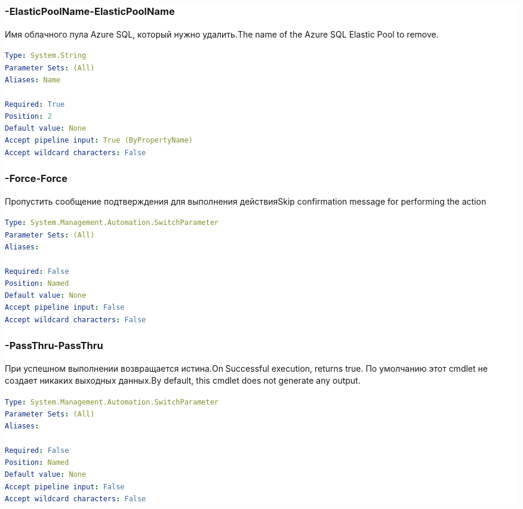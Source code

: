 ### <span data-ttu-id="0c419-117">-ElasticPoolName</span><span class="sxs-lookup"><span data-stu-id="0c419-117">-ElasticPoolName</span></span>
<span data-ttu-id="0c419-118">Имя облачного пула Azure SQL, который нужно удалить.</span><span class="sxs-lookup"><span data-stu-id="0c419-118">The name of the Azure SQL Elastic Pool to remove.</span></span>

```yaml
Type: System.String
Parameter Sets: (All)
Aliases: Name

Required: True
Position: 2
Default value: None
Accept pipeline input: True (ByPropertyName)
Accept wildcard characters: False
```

### <span data-ttu-id="0c419-119">-Force</span><span class="sxs-lookup"><span data-stu-id="0c419-119">-Force</span></span>
<span data-ttu-id="0c419-120">Пропустить сообщение подтверждения для выполнения действия</span><span class="sxs-lookup"><span data-stu-id="0c419-120">Skip confirmation message for performing the action</span></span>

```yaml
Type: System.Management.Automation.SwitchParameter
Parameter Sets: (All)
Aliases:

Required: False
Position: Named
Default value: None
Accept pipeline input: False
Accept wildcard characters: False
```

### <span data-ttu-id="0c419-121">-PassThru</span><span class="sxs-lookup"><span data-stu-id="0c419-121">-PassThru</span></span>
<span data-ttu-id="0c419-122">При успешном выполнении возвращается истина.</span><span class="sxs-lookup"><span data-stu-id="0c419-122">On Successful execution, returns true.</span></span>  <span data-ttu-id="0c419-123">По умолчанию этот cmdlet не создает никаких выходных данных.</span><span class="sxs-lookup"><span data-stu-id="0c419-123">By default, this cmdlet does not generate any output.</span></span>

```yaml
Type: System.Management.Automation.SwitchParameter
Parameter Sets: (All)
Aliases:

Required: False
Position: Named
Default value: None
Accept pipeline input: False
Accept wildcard characters: False
```
